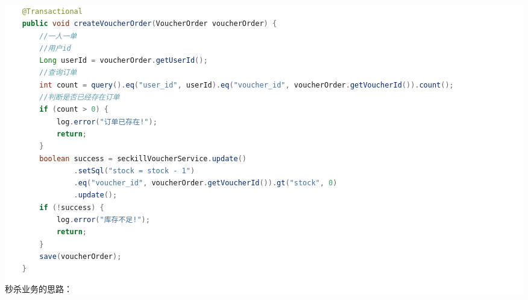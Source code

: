 ```java
```

```java
	@Transactional
    public void createVoucherOrder(VoucherOrder voucherOrder) {
        //一人一单
        //用户id
        Long userId = voucherOrder.getUserId();
        //查询订单
        int count = query().eq("user_id", userId).eq("voucher_id", voucherOrder.getVoucherId()).count();
        //判断是否已经存在订单
        if (count > 0) {
            log.error("订单已存在!");
            return;
        }
        boolean success = seckillVoucherService.update()
                .setSql("stock = stock - 1")
                .eq("voucher_id", voucherOrder.getVoucherId()).gt("stock", 0)
                .update();
        if (!success) {
            log.error("库存不足!");
            return;
        }
        save(voucherOrder);
    }
```

秒杀业务的思路：

